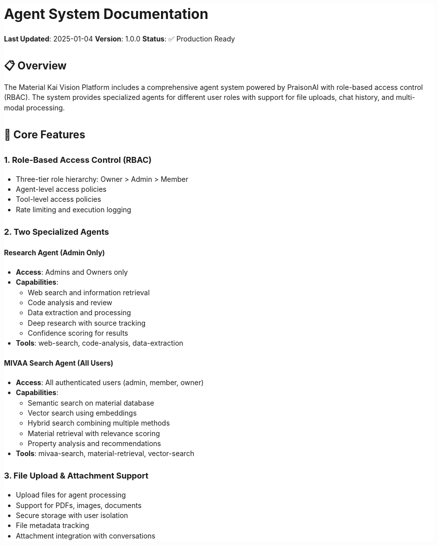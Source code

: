 # Agent System Documentation

**Last Updated**: 2025-01-04
**Version**: 1.0.0
**Status**: ✅ Production Ready

## 📋 Overview

The Material Kai Vision Platform includes a comprehensive agent system powered by PraisonAI with role-based access control (RBAC). The system provides specialized agents for different user roles with support for file uploads, chat history, and multi-modal processing.

## 🎯 Core Features

### 1. **Role-Based Access Control (RBAC)**
- Three-tier role hierarchy: Owner > Admin > Member
- Agent-level access policies
- Tool-level access policies
- Rate limiting and execution logging

### 2. **Two Specialized Agents**

#### Research Agent (Admin Only)
- **Access**: Admins and Owners only
- **Capabilities**:
  - Web search and information retrieval
  - Code analysis and review
  - Data extraction and processing
  - Deep research with source tracking
  - Confidence scoring for results
- **Tools**: web-search, code-analysis, data-extraction

#### MIVAA Search Agent (All Users)
- **Access**: All authenticated users (admin, member, owner)
- **Capabilities**:
  - Semantic search on material database
  - Vector search using embeddings
  - Hybrid search combining multiple methods
  - Material retrieval with relevance scoring
  - Property analysis and recommendations
- **Tools**: mivaa-search, material-retrieval, vector-search

### 3. **File Upload & Attachment Support**
- Upload files for agent processing
- Support for PDFs, images, documents
- Secure storage with user isolation
- File metadata tracking
- Attachment integration with conversations
